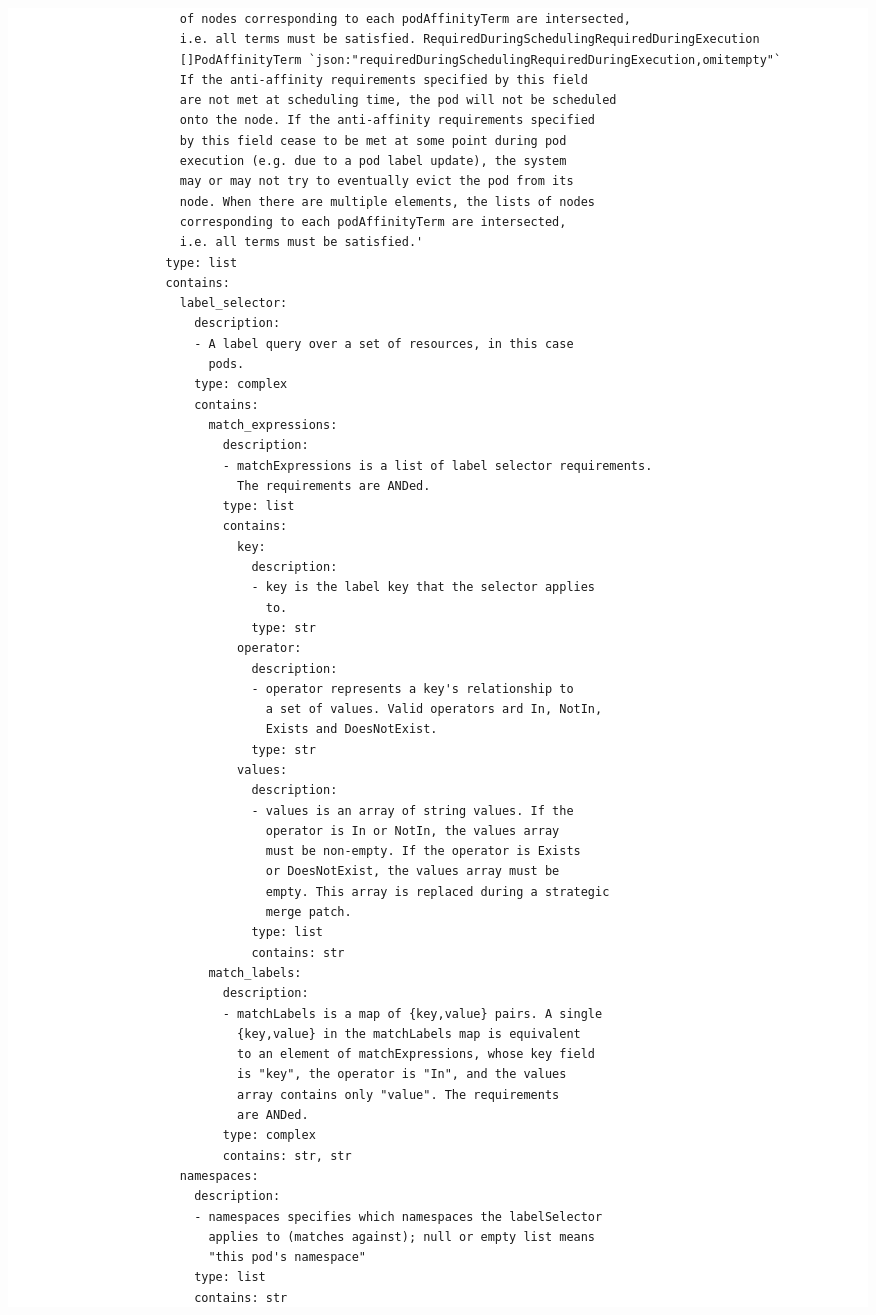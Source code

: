                             of nodes corresponding to each podAffinityTerm are intersected,
                            i.e. all terms must be satisfied. RequiredDuringSchedulingRequiredDuringExecution
                            []PodAffinityTerm `json:"requiredDuringSchedulingRequiredDuringExecution,omitempty"`
                            If the anti-affinity requirements specified by this field
                            are not met at scheduling time, the pod will not be scheduled
                            onto the node. If the anti-affinity requirements specified
                            by this field cease to be met at some point during pod
                            execution (e.g. due to a pod label update), the system
                            may or may not try to eventually evict the pod from its
                            node. When there are multiple elements, the lists of nodes
                            corresponding to each podAffinityTerm are intersected,
                            i.e. all terms must be satisfied.'
                          type: list
                          contains:
                            label_selector:
                              description:
                              - A label query over a set of resources, in this case
                                pods.
                              type: complex
                              contains:
                                match_expressions:
                                  description:
                                  - matchExpressions is a list of label selector requirements.
                                    The requirements are ANDed.
                                  type: list
                                  contains:
                                    key:
                                      description:
                                      - key is the label key that the selector applies
                                        to.
                                      type: str
                                    operator:
                                      description:
                                      - operator represents a key's relationship to
                                        a set of values. Valid operators ard In, NotIn,
                                        Exists and DoesNotExist.
                                      type: str
                                    values:
                                      description:
                                      - values is an array of string values. If the
                                        operator is In or NotIn, the values array
                                        must be non-empty. If the operator is Exists
                                        or DoesNotExist, the values array must be
                                        empty. This array is replaced during a strategic
                                        merge patch.
                                      type: list
                                      contains: str
                                match_labels:
                                  description:
                                  - matchLabels is a map of {key,value} pairs. A single
                                    {key,value} in the matchLabels map is equivalent
                                    to an element of matchExpressions, whose key field
                                    is "key", the operator is "In", and the values
                                    array contains only "value". The requirements
                                    are ANDed.
                                  type: complex
                                  contains: str, str
                            namespaces:
                              description:
                              - namespaces specifies which namespaces the labelSelector
                                applies to (matches against); null or empty list means
                                "this pod's namespace"
                              type: list
                              contains: str